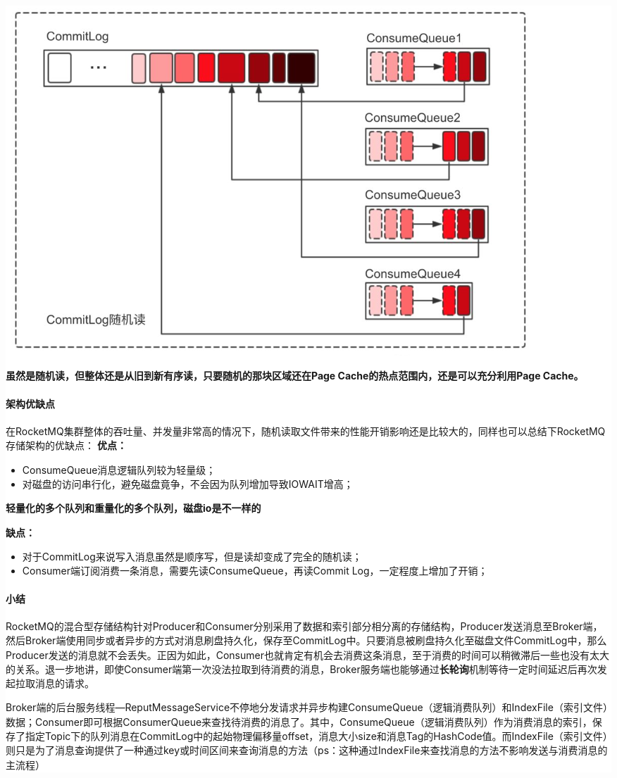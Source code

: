 ![image-20231212190842161](image-20231212190842161.png) 

**虽然是随机读，但整体还是从旧到新有序读，只要随机的那块区域还在Page Cache的热点范围内，还是可以充分利用Page Cache。**

#### 架构优缺点

在RocketMQ集群整体的吞吐量、并发量非常高的情况下，随机读取文件带来的性能开销影响还是比较大的，同样也可以总结下RocketMQ存储架构的优缺点：
**优点：**

- ConsumeQueue消息逻辑队列较为轻量级；
- 对磁盘的访问串行化，避免磁盘竟争，不会因为队列增加导致IOWAIT增高；

**轻量化的多个队列和重量化的多个队列，磁盘io是不一样的**

**缺点：**

- 对于CommitLog来说写入消息虽然是顺序写，但是读却变成了完全的随机读；
- Consumer端订阅消费一条消息，需要先读ConsumeQueue，再读Commit Log，一定程度上增加了开销；

#### 小结

​	RocketMQ的混合型存储结构针对Producer和Consumer分别采用了数据和索引部分相分离的存储结构，Producer发送消息至Broker端，然后Broker端使用同步或者异步的方式对消息刷盘持久化，保存至CommitLog中。只要消息被刷盘持久化至磁盘文件CommitLog中，那么Producer发送的消息就不会丢失。正因为如此，Consumer也就肯定有机会去消费这条消息，至于消费的时间可以稍微滞后一些也没有太大的关系。退一步地讲，即使Consumer端第一次没法拉取到待消费的消息，Broker服务端也能够通过**长轮询**机制等待一定时间延迟后再次发起拉取消息的请求。

​	Broker端的后台服务线程—ReputMessageService不停地分发请求并异步构建ConsumeQueue（逻辑消费队列）和IndexFile（索引文件）数据；Consumer即可根据ConsumerQueue来查找待消费的消息了。其中，ConsumeQueue（逻辑消费队列）作为消费消息的索引，保存了指定Topic下的队列消息在CommitLog中的起始物理偏移量offset，消息大小size和消息Tag的HashCode值。而IndexFile（索引文件）则只是为了消息查询提供了一种通过key或时间区间来查询消息的方法（ps：这种通过IndexFile来查找消息的方法不影响发送与消费消息的主流程）
